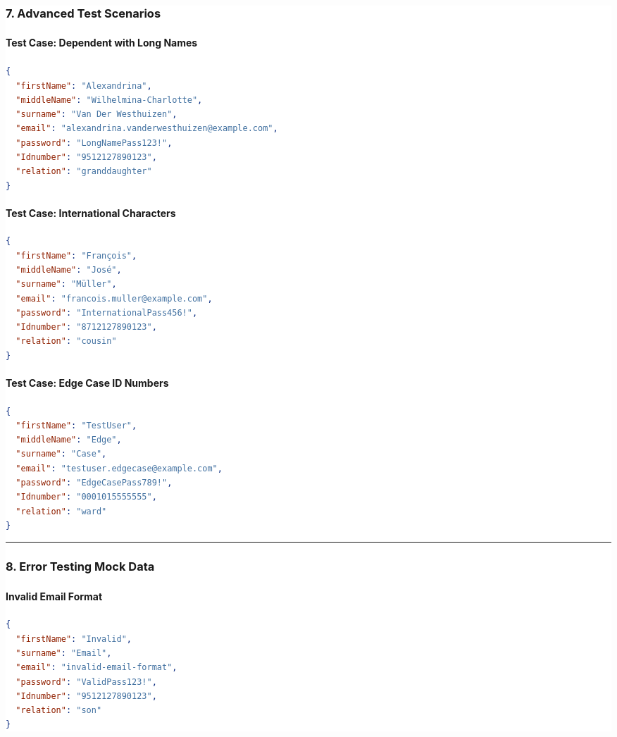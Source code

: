 
### 7. Advanced Test Scenarios

#### Test Case: Dependent with Long Names
```json
{
  "firstName": "Alexandrina",
  "middleName": "Wilhelmina-Charlotte",
  "surname": "Van Der Westhuizen",
  "email": "alexandrina.vanderwesthuizen@example.com",
  "password": "LongNamePass123!",
  "Idnumber": "9512127890123",
  "relation": "granddaughter"
}
```

#### Test Case: International Characters
```json
{
  "firstName": "François",
  "middleName": "José",
  "surname": "Müller",
  "email": "francois.muller@example.com",
  "password": "InternationalPass456!",
  "Idnumber": "8712127890123",
  "relation": "cousin"
}
```

#### Test Case: Edge Case ID Numbers
```json
{
  "firstName": "TestUser",
  "middleName": "Edge",
  "surname": "Case",
  "email": "testuser.edgecase@example.com",
  "password": "EdgeCasePass789!",
  "Idnumber": "0001015555555",
  "relation": "ward"
}
```

---

### 8. Error Testing Mock Data

#### Invalid Email Format
```json
{
  "firstName": "Invalid",
  "surname": "Email",
  "email": "invalid-email-format",
  "password": "ValidPass123!",
  "Idnumber": "9512127890123",
  "relation": "son"
}
```
